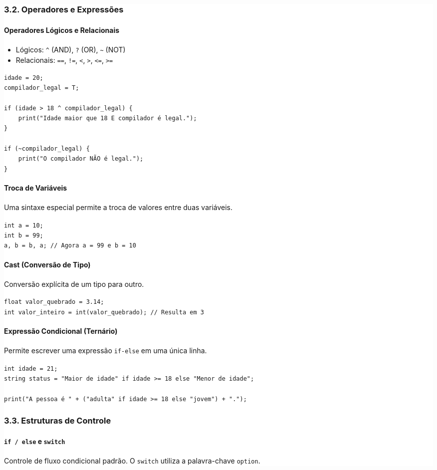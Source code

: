 ### 3.2. Operadores e Expressões

#### Operadores Lógicos e Relacionais

- Lógicos: `^` (AND), `?` (OR), `~` (NOT)
- Relacionais: `==`, `!=`, `<`, `>`, `<=`, `>=`

```
idade = 20;
compilador_legal = T;

if (idade > 18 ^ compilador_legal) {
    print("Idade maior que 18 E compilador é legal.");
}

if (~compilador_legal) {
    print("O compilador NÃO é legal.");
}
```

#### Troca de Variáveis

Uma sintaxe especial permite a troca de valores entre duas variáveis.

```
int a = 10;
int b = 99;
a, b = b, a; // Agora a = 99 e b = 10
```

#### Cast (Conversão de Tipo)

Conversão explícita de um tipo para outro.

```
float valor_quebrado = 3.14;
int valor_inteiro = int(valor_quebrado); // Resulta em 3
```

#### Expressão Condicional (Ternário)

Permite escrever uma expressão `if-else` em uma única linha.

```
int idade = 21;
string status = "Maior de idade" if idade >= 18 else "Menor de idade";

print("A pessoa é " + ("adulta" if idade >= 18 else "jovem") + ".");
```

### 3.3. Estruturas de Controle

#### `if / else` e `switch`

Controle de fluxo condicional padrão. O `switch` utiliza a palavra-chave `option`.
